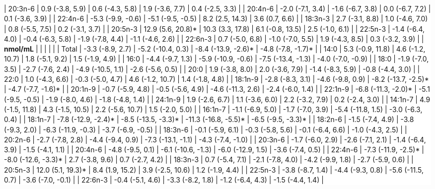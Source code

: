 | 20:3n-6      | 0.9 (-3.8, 5.9)      | 0.6 (-4.3, 5.8)      | 1.9 (-3.6, 7.7)       | 0.4 (-2.5, 3.3)     |
| 20:4n-6      | -2.0 (-7.1, 3.4)     | -1.6 (-6.7, 3.8)     | 0.0 (-6.7, 7.2)       | 0.1 (-3.6, 3.9)     |
| 22:4n-6      | -5.3 (-9.9, -0.6)    | -5.1 (-9.5, -0.5)    | 8.2 (2.5, 14.3)       | 3.6 (0.7, 6.6)      |
| 18:3n-3      | 2.7 (-3.1, 8.8)      | 1.0 (-4.6, 7.0)      | 0.8 (-5.5, 7.5)       | 0.2 (-3.1, 3.7)     |
| 20:5n-3      | 12.9 (5.6, 20.8)\*   | 10.3 (3.3, 17.8)     | 6.1 (-0.8, 13.5)      | 2.5 (-1.0, 6.1)     |
| 22:5n-3      | -1.4 (-6.4, 4.0)     | -0.4 (-6.3, 5.8)     | -1.9 (-7.8, 4.4)      | -1.1 (-4.6, 2.6)    |
| 22:6n-3      | 0.7 (-5.0, 6.8)      | -1.0 (-7.0, 5.5)     | 1.9 (-4.3, 8.5)       | 0.3 (-3.2, 3.9)     |
| **nmol/mL**  |                      |                      |                       |                     |
| Total        | -3.3 (-8.9, 2.7)     | -5.2 (-10.4, 0.3)    | -8.4 (-13.9, -2.6)\*  | -4.8 (-7.8, -1.7)\* |
| 14:0         | 5.3 (-0.9, 11.8)     | 4.6 (-1.2, 10.7)     | 1.8 (-5.1, 9.2)       | 1.5 (-1.9, 4.9)     |
| 16:0         | -4.4 (-9.7, 1.3)     | -5.9 (-10.9, -0.6)   | -7.5 (-13.4, -1.3)    | -4.0 (-7.0, -0.9)   |
| 18:0         | -1.9 (-7.0, 3.5)     | -2.7 (-7.6, 2.4)     | -4.9 (-10.5, 1.1)     | -2.6 (-5.6, 0.5)    |
| 20:0         | 1.9 (-3.8, 8.0)      | 2.0 (-3.6, 7.9)      | -1.4 (-8.3, 5.9)      | -0.8 (-4.4, 3.0)    |
| 22:0         | 1.0 (-4.3, 6.6)      | -0.3 (-5.0, 4.7)     | 4.6 (-1.2, 10.7)      | 1.4 (-1.8, 4.8)     |
| 18:1n-9      | -2.8 (-8.3, 3.1)     | -4.6 (-9.8, 0.9)     | -8.2 (-13.7, -2.5)\*  | -4.7 (-7.7, -1.6)\* |
| 20:1n-9      | -0.7 (-5.9, 4.8)     | -0.5 (-5.6, 4.9)     | -4.6 (-11.3, 2.6)     | -2.4 (-6.0, 1.4)    |
| 22:1n-9      | -6.8 (-11.3, -2.0)\* | -5.1 (-9.5, -0.5)    | -1.9 (-8.0, 4.6)      | -1.8 (-4.8, 1.4)    |
| 24:1n-9      | 1.9 (-2.6, 6.7)      | 1.1 (-3.6, 6.0)      | 2.2 (-3.2, 7.9)       | 0.2 (-2.4, 3.0)     |
| 14:1n-7      | 4.9 (-1.5, 11.8)     | 4.3 (-1.5, 10.5)     | 2.2 (-5.6, 10.7)      | 1.5 (-2.0, 5.0)     |
| 16:1n-7      | -1.1 (-6.9, 5.0)     | -1.7 (-7.0, 3.9)     | -5.4 (-11.8, 1.5)     | -3.0 (-6.3, 0.4)    |
| 18:1n-7      | -7.8 (-12.9, -2.4)\* | -8.5 (-13.5, -3.3)\* | -11.3 (-16.8, -5.5)\* | -6.5 (-9.5, -3.3)\* |
| 18:2n-6      | -1.5 (-7.4, 4.9)     | -3.8 (-9.3, 2.0)     | -6.3 (-11.9, -0.3)    | -3.7 (-6.9, -0.5)   |
| 18:3n-6      | -0.1 (-5.9, 6.1)     | -0.3 (-5.8, 5.6)     | -0.1 (-6.4, 6.6)      | -1.0 (-4.3, 2.5)    |
| 20:2n-6      | -2.7 (-7.8, 2.8)     | -4.4 (-9.4, 0.9)     | -7.3 (-13.1, -1.1)    | -4.3 (-7.4, -1.0)   |
| 20:3n-6      | -1.7 (-6.0, 2.9)     | -2.6 (-7.1, 2.1)     | -1.4 (-6.4, 3.9)      | -1.5 (-4.1, 1.1)    |
| 20:4n-6      | -4.8 (-9.5, 0.1)     | -6.1 (-10.6, -1.3)   | -6.0 (-12.9, 1.5)     | -3.6 (-7.4, 0.5)    |
| 22:4n-6      | -7.3 (-11.9, -2.5)\* | -8.0 (-12.6, -3.3)\* | 2.7 (-3.8, 9.6)       | 0.7 (-2.7, 4.2)     |
| 18:3n-3      | 0.7 (-5.4, 7.1)      | -2.1 (-7.8, 4.0)     | -4.2 (-9.9, 1.8)      | -2.7 (-5.9, 0.6)    |
| 20:5n-3      | 12.0 (5.1, 19.3)\*   | 8.4 (1.9, 15.2)      | 3.9 (-2.5, 10.6)      | 1.2 (-1.9, 4.4)     |
| 22:5n-3      | -3.8 (-8.7, 1.4)     | -4.4 (-9.3, 0.8)     | -5.6 (-11.5, 0.7)     | -3.6 (-7.0, -0.1)   |
| 22:6n-3      | -0.4 (-5.1, 4.6)     | -3.3 (-8.2, 1.8)     | -1.2 (-6.4, 4.3)      | -1.5 (-4.4, 1.4)    |
